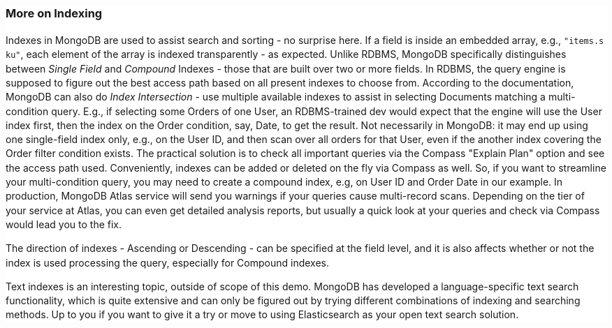 ### More on Indexing

Indexes in MongoDB are used to assist search and sorting - no surprise here. If a field is inside an embedded array, e.g., `"items.sku"`, each element of the array is indexed transparently - as expected. Unlike RDBMS, MongoDB specifically distinguishes between *Single Field* and *Compound* Indexes - those that are built over two or more fields. In RDBMS, the query engine is supposed to figure out the best access path based on all present indexes to choose from. According to the documentation, MongoDB can also do *Index Intersection* - use multiple available indexes to assist in selecting Documents matching a multi-condition query. E.g., if selecting some Orders of one User, an RDBMS-trained dev would expect that the engine will use the User index first, then the index on the Order condition, say, Date, to get the result. Not necessarily in MongoDB: it may end up using one single-field index only, e.g., on the User ID, and then scan over all orders for that User, even if the another index covering the Order filter condition exists. The practical solution is to check all important queries via the Compass "Explain Plan" option and see the access path used. Conveniently, indexes can be added or deleted on the fly via Compass as well. So, if you want to streamline your multi-condition query, you may need to create a compound index, e.g, on User ID and Order Date in our example. In production, MongoDB Atlas service will send you warnings if your queries cause multi-record scans. Depending on the tier of your service at Atlas, you can even get detailed analysis reports, but usually a quick look at your queries and check via Compass would lead you to the fix.

The direction of indexes - Ascending or Descending - can be specified at the field level, and it is also affects whether or not the index is used processing the query, especially for Compound indexes.

Text indexes is an interesting topic, outside of scope of this demo. MongoDB has developed a language-specific text search functionality, which is quite extensive and can only be figured out by trying different combinations of indexing and searching methods. Up to you if you want to give it a try or move to using Elasticsearch as your open text search solution.
